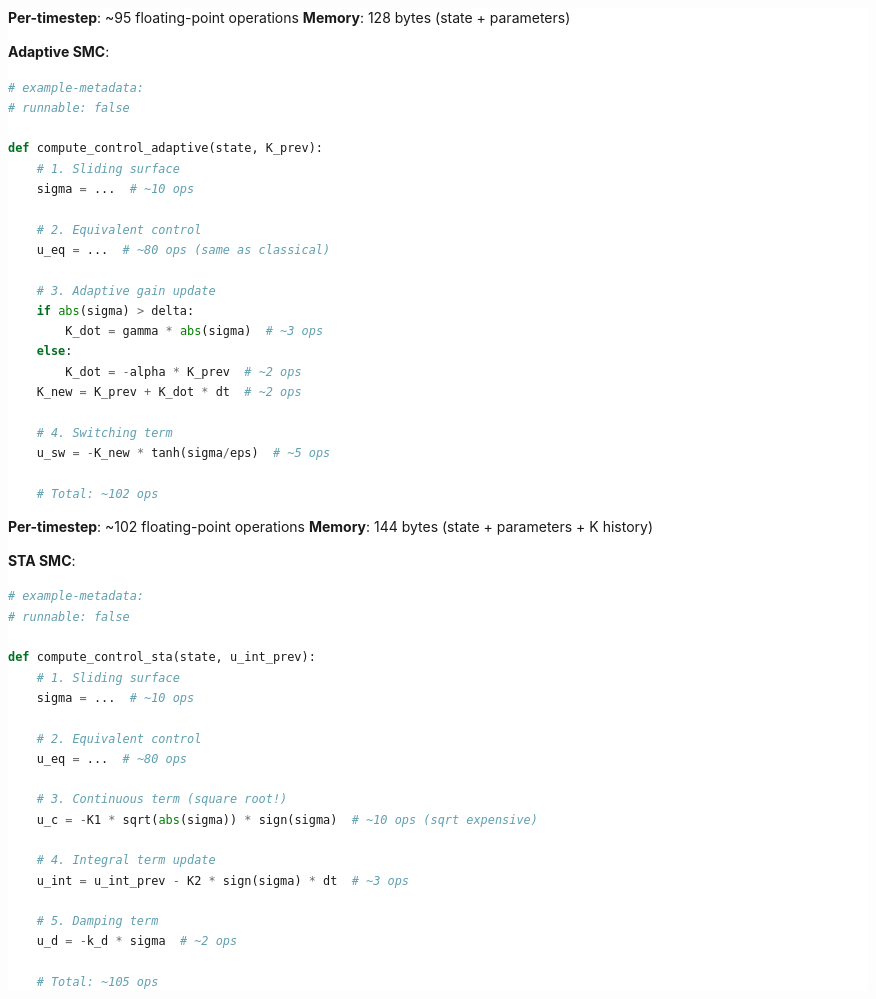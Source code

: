 **Per-timestep**: ~95 floating-point operations
**Memory**: 128 bytes (state + parameters)

**Adaptive SMC**:

```python
# example-metadata:
# runnable: false

def compute_control_adaptive(state, K_prev):
    # 1. Sliding surface
    sigma = ...  # ~10 ops

    # 2. Equivalent control
    u_eq = ...  # ~80 ops (same as classical)

    # 3. Adaptive gain update
    if abs(sigma) > delta:
        K_dot = gamma * abs(sigma)  # ~3 ops
    else:
        K_dot = -alpha * K_prev  # ~2 ops
    K_new = K_prev + K_dot * dt  # ~2 ops

    # 4. Switching term
    u_sw = -K_new * tanh(sigma/eps)  # ~5 ops

    # Total: ~102 ops
```

**Per-timestep**: ~102 floating-point operations
**Memory**: 144 bytes (state + parameters + K history)

**STA SMC**:

```python
# example-metadata:
# runnable: false

def compute_control_sta(state, u_int_prev):
    # 1. Sliding surface
    sigma = ...  # ~10 ops

    # 2. Equivalent control
    u_eq = ...  # ~80 ops

    # 3. Continuous term (square root!)
    u_c = -K1 * sqrt(abs(sigma)) * sign(sigma)  # ~10 ops (sqrt expensive)

    # 4. Integral term update
    u_int = u_int_prev - K2 * sign(sigma) * dt  # ~3 ops

    # 5. Damping term
    u_d = -k_d * sigma  # ~2 ops

    # Total: ~105 ops
```
